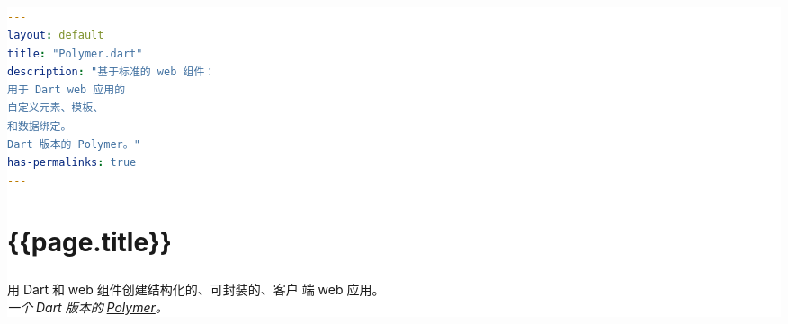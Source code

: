 ```yaml
--- 
layout: default
title: "Polymer.dart"
description: "基于标准的 web 组件：
用于 Dart web 应用的
自定义元素、模板、
和数据绑定。
Dart 版本的 Polymer。"
has-permalinks: true
---
```


<style>

.features h2 {
  color: gray;
}

.features i {
  font-size: 5em;
}

ol {
  margin-left: 11px;
}

.sidenav.affix {
  top: 55px;
}

hr {
  margin: 44px 0;
}

@media (min-width: 768px) and (max-width: 979px) {
  .sidenav.affix {
    top: 0;
  }
}

@media (max-width: 767px) {
  .sidenav.affix {
    position: static;
    width: auto;
    top: 0;
  }
}

.jumbotron h1 {
  margin-bottom: 22px;
}

</style>

<div class="jumbotron">
      <h1> {{page.title}} </h1>
      <p>
      用 Dart 和 web 组件创建结构化的、可封装的、客户
      端 web 应用。
        <br>
        <em>一个 Dart 版本的
        <a href="http://www.polymer-project.org">Polymer</a>。</em>
      </p>
</div>
